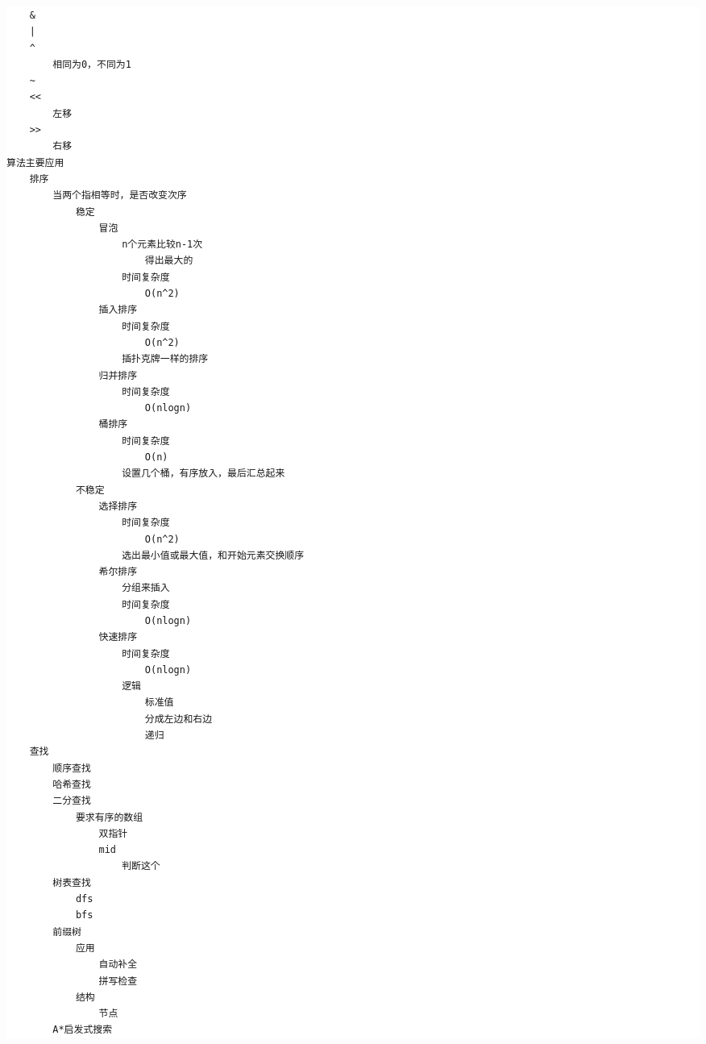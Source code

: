         &
        |
        ^
            相同为0，不同为1
        ~
        <<
            左移
        >>
            右移
    算法主要应用
        排序
            当两个指相等时，是否改变次序
                稳定
                    冒泡
                        n个元素比较n-1次
                            得出最大的
                        时间复杂度
                            O(n^2)
                    插入排序
                        时间复杂度
                            O(n^2)
                        插扑克牌一样的排序
                    归并排序
                        时间复杂度
                            O(nlogn)
                    桶排序
                        时间复杂度
                            O(n)
                        设置几个桶，有序放入，最后汇总起来
                不稳定
                    选择排序
                        时间复杂度
                            O(n^2)
                        选出最小值或最大值，和开始元素交换顺序
                    希尔排序
                        分组来插入
                        时间复杂度
                            O(nlogn)
                    快速排序
                        时间复杂度
                            O(nlogn)
                        逻辑
                            标准值
                            分成左边和右边
                            递归
        查找
            顺序查找
            哈希查找
            二分查找
                要求有序的数组
                    双指针
                    mid
                        判断这个
            树表查找
                dfs
                bfs
            前缀树
                应用
                    自动补全
                    拼写检查
                结构
                    节点
            A*启发式搜索